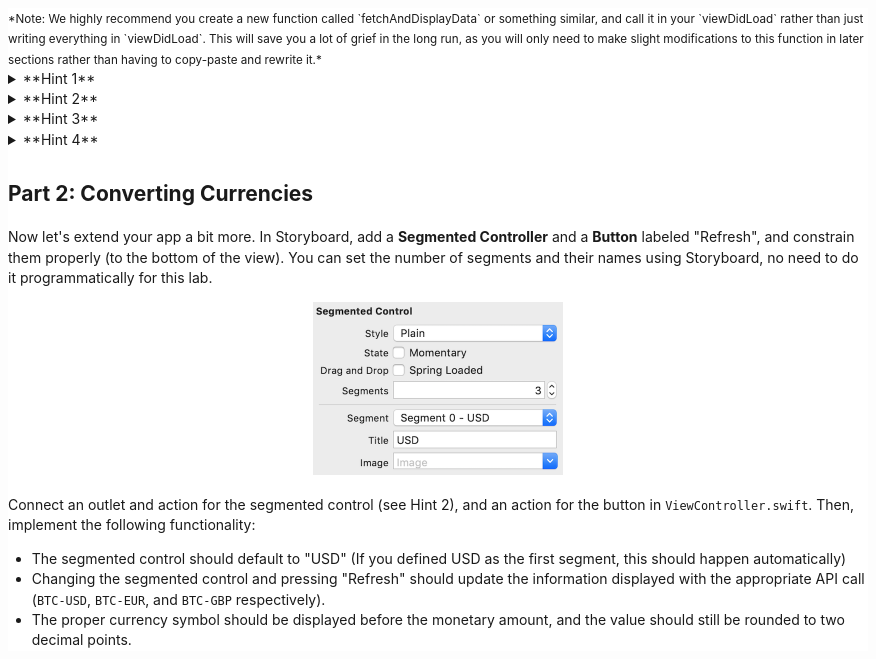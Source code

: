 <small>
*Note: We highly recommend you create a new function called `fetchAndDisplayData` or something similar, and call it in your `viewDidLoad` rather than just writing everything in `viewDidLoad`. This will save you a lot of grief in the long run, as you will only need to make slight modifications to this function in later sections rather than having to copy-paste and rewrite it.*
</small>

<details><summary>**Hint 1**</summary></details>

<details><summary>**Hint 2**</summary></details>

<details><summary>**Hint 3**</summary></details>

<details><summary>**Hint 4**</summary></details>

## Part 2: Converting Currencies

Now let's extend your app a bit more. In Storyboard, add a **Segmented Controller** and a **Button** labeled "Refresh", and constrain them properly (to the bottom of the view). You can set the number of segments and their names using Storyboard, no need to do it programmatically for this lab.

<center>
<img src="assets/segmented-control.png" width="250">
</center>

Connect an outlet and action for the segmented control (see Hint 2), and an action for the button in `ViewController.swift`. Then, implement the following functionality:

- The segmented control should default to "USD" (If you defined USD as the first segment, this should happen automatically)
- Changing the segmented control and pressing "Refresh" should update the information displayed with the appropriate API call (`BTC-USD`, `BTC-EUR`, and `BTC-GBP` respectively). 
- The proper currency symbol should be displayed before the monetary amount, and the value should still be rounded to two decimal points.

<center>